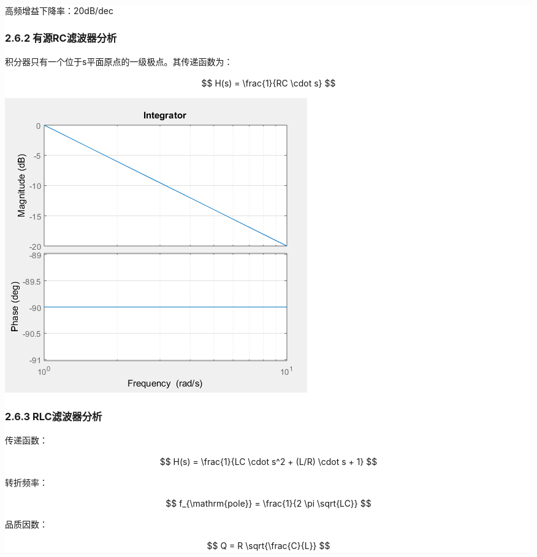 高频增益下降率：20dB/dec

### 2.6.2 有源RC滤波器分析

积分器只有一个位于s平面原点的一级极点。其传递函数为：

$$ H(s) = \frac{1}{RC \cdot s} $$

![有源RC电路波特图](./image/G8/power/smps/Integrator-Bode.png)

### 2.6.3 RLC滤波器分析

传递函数：

$$ H(s) = \frac{1}{LC \cdot s^2 + (L/R) \cdot s + 1} $$

转折频率：

$$ f_{\mathrm{pole}} = \frac{1}{2 \pi \sqrt{LC}} $$

品质因数：

$$ Q = R \sqrt{\frac{C}{L}} $$
